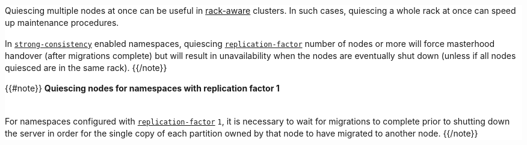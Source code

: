 Quiescing multiple nodes at once can be useful in [rack-aware](/docs/operations/configure/network/rack-aware/index.html) clusters. In such cases, 
quiescing a whole rack at once can speed up maintenance procedures.

In [`strong-consistency`](/docs/reference/configuration/index.html#strong-consistency) enabled namespaces, quiescing [`replication-factor`](/docs/reference/configuration/index.html#replication-factor) number of nodes or more will force masterhood handover (after migrations complete) but will result in unavailability when the nodes are eventually shut down (unless if all nodes quiesced are in the same rack).
{{/note}}

{{#note}}
**Quiescing nodes for namespaces with replication factor 1**<br><br>

For namespaces configured with [`replication-factor`](/docs/reference/configuration/?show-removed=1#replication-factor) `1`, it is necessary to wait for migrations to complete prior to shutting down the server in order for the single copy of each partition owned by that node to have migrated to another node.
{{/note}}

